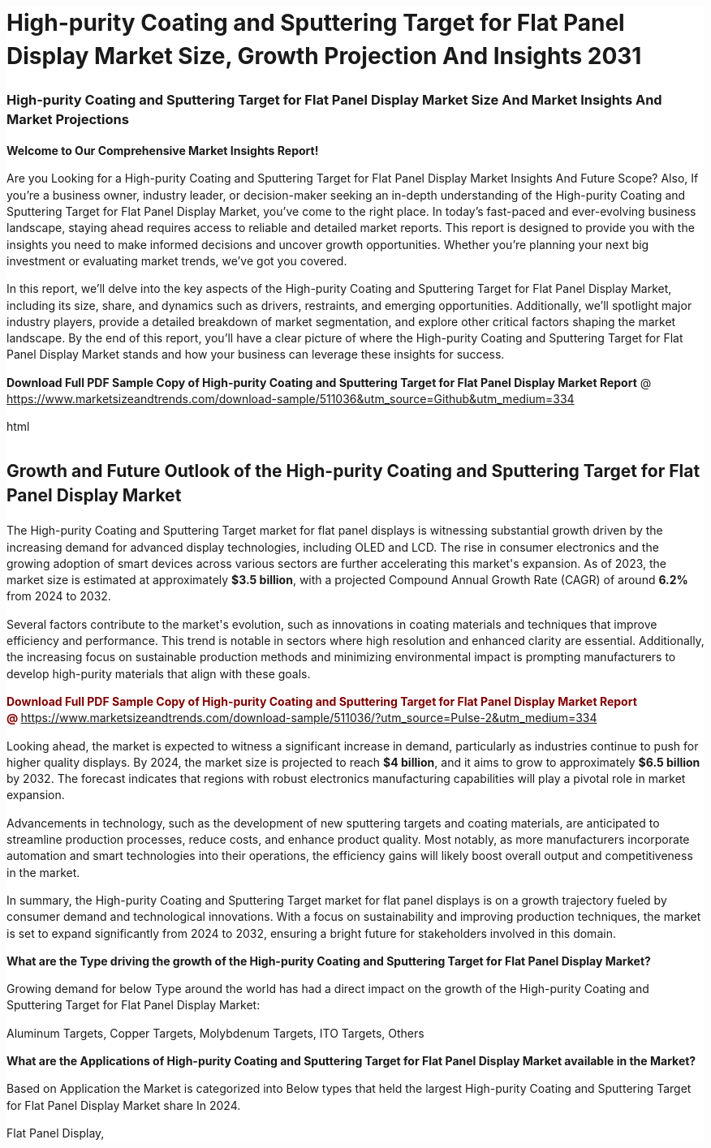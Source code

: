 <h1> High-purity Coating and Sputtering Target for Flat Panel Display Market Size, Growth Projection And Insights 2031</h1><div class="" data-test-id=""><h3><span class="">High-purity Coating and Sputtering Target for Flat Panel Display Market Size And Market Insights And Market Projections</span></h3></div><div class="" data-test-id=""><p><strong>Welcome to Our Comprehensive Market Insights Report!</strong></p><p>Are you Looking for a High-purity Coating and Sputtering Target for Flat Panel Display Market Insights And Future Scope? Also, If you&rsquo;re a business owner, industry leader, or decision-maker seeking an in-depth understanding of the High-purity Coating and Sputtering Target for Flat Panel Display Market, you&rsquo;ve come to the right place. In today&rsquo;s fast-paced and ever-evolving business landscape, staying ahead requires access to reliable and detailed market reports. This report is designed to provide you with the insights you need to make informed decisions and uncover growth opportunities. Whether you&rsquo;re planning your next big investment or evaluating market trends, we&rsquo;ve got you covered.</p><p>In this report, we&rsquo;ll delve into the key aspects of the High-purity Coating and Sputtering Target for Flat Panel Display Market, including its size, share, and dynamics such as drivers, restraints, and emerging opportunities. Additionally, we&rsquo;ll spotlight major industry players, provide a detailed breakdown of market segmentation, and explore other critical factors shaping the market landscape. By the end of this report, you&rsquo;ll have a clear picture of where the High-purity Coating and Sputtering Target for Flat Panel Display Market stands and how your business can leverage these insights for success.</p><p><strong>Download Full PDF Sample Copy of High-purity Coating and Sputtering Target for Flat Panel Display Market Report</strong> @ <a href="https://www.marketsizeandtrends.com/download-sample/511036&utm_source=Github&utm_medium=334" target="_blank">https://www.marketsizeandtrends.com/download-sample/511036&utm_source=Github&utm_medium=334</a></p></div><div class="" data-test-id=""><p><span class="">html<h2>Growth and Future Outlook of the High-purity Coating and Sputtering Target for Flat Panel Display Market</h2><p>The High-purity Coating and Sputtering Target market for flat panel displays is witnessing substantial growth driven by the increasing demand for advanced display technologies, including OLED and LCD. The rise in consumer electronics and the growing adoption of smart devices across various sectors are further accelerating this market's expansion. As of 2023, the market size is estimated at approximately <strong>$3.5 billion</strong>, with a projected Compound Annual Growth Rate (CAGR) of around <strong>6.2%</strong> from 2024 to 2032.</p><p>Several factors contribute to the market's evolution, such as innovations in coating materials and techniques that improve efficiency and performance. This trend is notable in sectors where high resolution and enhanced clarity are essential. Additionally, the increasing focus on sustainable production methods and minimizing environmental impact is prompting manufacturers to develop high-purity materials that align with these goals.</p><p><strong><span style="color: #800000;">Download Full PDF Sample Copy of High-purity Coating and Sputtering Target for Flat Panel Display Market Report @</span>&nbsp;</strong><a href="https://www.marketsizeandtrends.com/download-sample/511036/?utm_source=Pulse-2&amp;utm_medium=334">https://www.marketsizeandtrends.com/download-sample/511036/?utm_source=Pulse-2&amp;utm_medium=334</a></p><p>Looking ahead, the market is expected to witness a significant increase in demand, particularly as industries continue to push for higher quality displays. By 2024, the market size is projected to reach <strong>$4 billion</strong>, and it aims to grow to approximately <strong>$6.5 billion</strong> by 2032. The forecast indicates that regions with robust electronics manufacturing capabilities will play a pivotal role in market expansion.</p><p>Advancements in technology, such as the development of new sputtering targets and coating materials, are anticipated to streamline production processes, reduce costs, and enhance product quality. Most notably, as more manufacturers incorporate automation and smart technologies into their operations, the efficiency gains will likely boost overall output and competitiveness in the market.</p><p>In summary, the High-purity Coating and Sputtering Target market for flat panel displays is on a growth trajectory fueled by consumer demand and technological innovations. With a focus on sustainability and improving production techniques, the market is set to expand significantly from 2024 to 2032, ensuring a bright future for stakeholders involved in this domain.</p></span></p><p><strong><span class="">What are the&nbsp;Type driving the growth of the High-purity Coating and Sputtering Target for Flat Panel Display Market?</span></strong></p></div><div class="" data-test-id=""><p><span class="">Growing demand for below Type around the world has had a direct impact on the growth of the High-purity Coating and Sputtering Target for Flat Panel Display Market:</span></p></div><div class="" data-test-id=""><p>Aluminum Targets, Copper Targets, Molybdenum Targets, ITO Targets, Others</p><p><span class=""><strong>What are the&nbsp;Applications&nbsp;of High-purity Coating and Sputtering Target for Flat Panel Display Market available in the Market?</strong></span></p></div><div class="" data-test-id=""><p><span class="">Based on Application the Market is categorized into Below types that held the largest High-purity Coating and Sputtering Target for Flat Panel Display Market share In 2024.</span></p></div><div class="" data-test-id=""><p><span class="">Flat Panel Display,